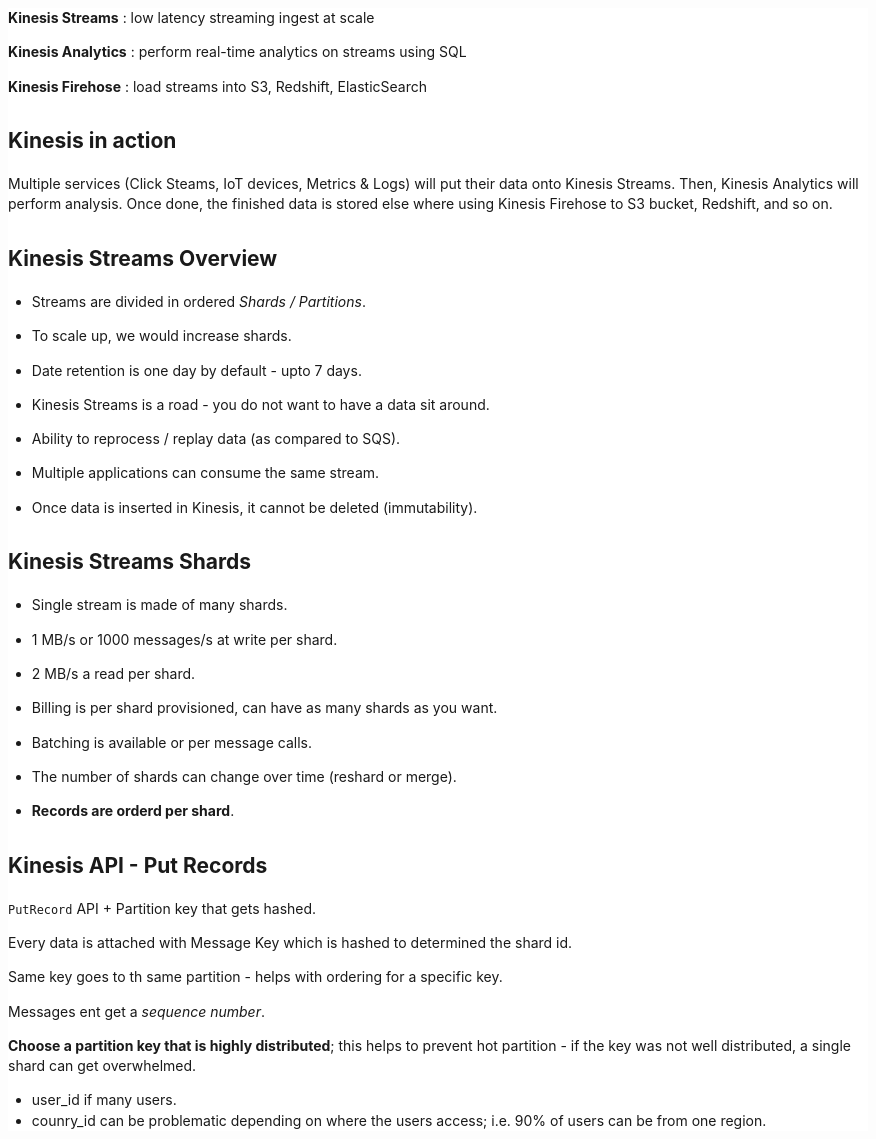**Kinesis Streams** : low latency streaming ingest at scale

**Kinesis Analytics** : perform real-time analytics on streams using SQL

**Kinesis Firehose** : load streams into S3, Redshift, ElasticSearch

Kinesis in action
-----------------

Multiple services (Click Steams, IoT devices, Metrics & Logs) will put their
data onto Kinesis Streams. Then, Kinesis Analytics will perform analysis. Once
done, the finished data is stored else where using Kinesis Firehose to S3
bucket, Redshift, and so on.

Kinesis Streams Overview
------------------------

- Streams are divided in ordered _Shards / Partitions_.
- To scale up, we would increase shards.
- Date retention is one day by default - upto 7 days.
- Kinesis Streams is a road - you do not want to have a data sit around.
- Ability to reprocess / replay data (as compared to SQS).
- Multiple applications can consume the same stream.

- Once data is inserted in Kinesis, it cannot be deleted (immutability).

Kinesis Streams Shards
----------------------

- Single stream is made of many shards.
- 1 MB/s or 1000 messages/s at write per shard.
- 2 MB/s a read per shard.
- Billing is per shard provisioned, can have as many shards as you want.

- Batching is available or per message calls.

- The number of shards can change over time (reshard or merge).

- **Records are orderd per shard**.

Kinesis API - Put Records
-------------------------

`PutRecord` API + Partition key that gets hashed.

Every data is attached with Message Key which is hashed to determined the shard
id.

Same key goes to th same partition - helps with ordering for a specific key.

Messages ent get a _sequence number_.

**Choose a partition key that is highly distributed**; this helps to prevent
hot partition - if the key was not well distributed, a single shard can get
overwhelmed.

- user_id if many users.
- counry_id can be problematic depending on where the users access; i.e. 90% of
  users can be from one region.
